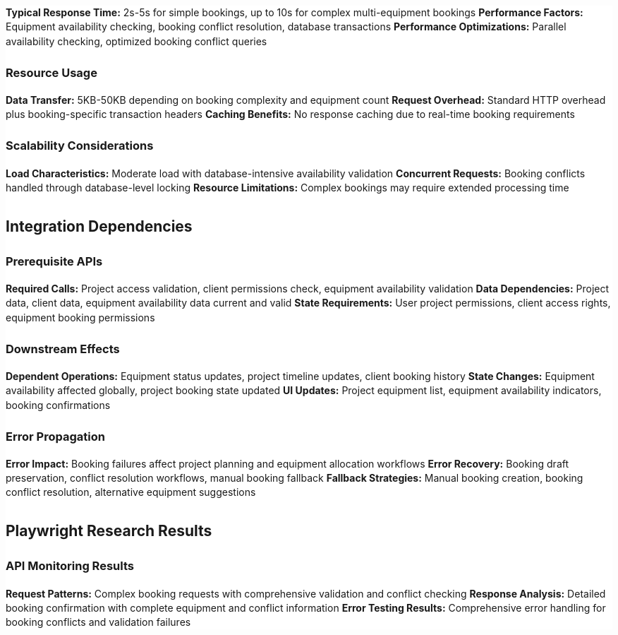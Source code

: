 **Typical Response Time:** 2s-5s for simple bookings, up to 10s for complex multi-equipment bookings
**Performance Factors:** Equipment availability checking, booking conflict resolution, database transactions
**Performance Optimizations:** Parallel availability checking, optimized booking conflict queries

### Resource Usage

**Data Transfer:** 5KB-50KB depending on booking complexity and equipment count
**Request Overhead:** Standard HTTP overhead plus booking-specific transaction headers
**Caching Benefits:** No response caching due to real-time booking requirements

### Scalability Considerations

**Load Characteristics:** Moderate load with database-intensive availability validation
**Concurrent Requests:** Booking conflicts handled through database-level locking
**Resource Limitations:** Complex bookings may require extended processing time

## Integration Dependencies

### Prerequisite APIs

**Required Calls:** Project access validation, client permissions check, equipment availability validation
**Data Dependencies:** Project data, client data, equipment availability data current and valid
**State Requirements:** User project permissions, client access rights, equipment booking permissions

### Downstream Effects

**Dependent Operations:** Equipment status updates, project timeline updates, client booking history
**State Changes:** Equipment availability affected globally, project booking state updated
**UI Updates:** Project equipment list, equipment availability indicators, booking confirmations

### Error Propagation

**Error Impact:** Booking failures affect project planning and equipment allocation workflows
**Error Recovery:** Booking draft preservation, conflict resolution workflows, manual booking fallback
**Fallback Strategies:** Manual booking creation, booking conflict resolution, alternative equipment suggestions

## Playwright Research Results

### API Monitoring Results

**Request Patterns:** Complex booking requests with comprehensive validation and conflict checking
**Response Analysis:** Detailed booking confirmation with complete equipment and conflict information
**Error Testing Results:** Comprehensive error handling for booking conflicts and validation failures
